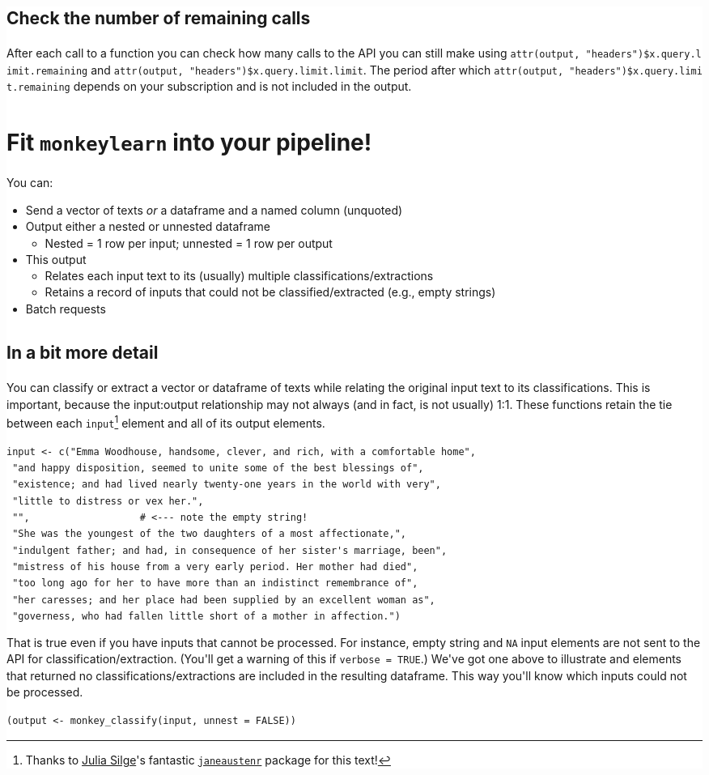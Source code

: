 ## Check the number of remaining calls

After each call to a function you can check how many calls to the API you can still make  using `attr(output, "headers")$x.query.limit.remaining` and `attr(output, "headers")$x.query.limit.limit`. The period after which `attr(output, "headers")$x.query.limit.remaining` depends on your subscription and is not included in the output.



# Fit `monkeylearn` into your pipeline!

You can:

* Send a vector of texts *or* a dataframe and a named column (unquoted)
* Output either a nested or unnested dataframe
    * Nested = 1 row per input; unnested = 1 row per output
* This output
    * Relates each input text to its (usually) multiple classifications/extractions
    * Retains a record of inputs that could not be classified/extracted (e.g., empty strings)
* Batch requests


## In a bit more detail

You can classify or extract a vector or dataframe of texts while relating the original input text to its classifications. This is important, because the input:output relationship may not always (and in fact, is not usually) 1:1. These functions retain the tie between each `input`[^1] element and all of its output elements.

```{r monkey_input}
input <- c("Emma Woodhouse, handsome, clever, and rich, with a comfortable home",     
 "and happy disposition, seemed to unite some of the best blessings of",  
 "existence; and had lived nearly twenty-one years in the world with very", 
 "little to distress or vex her.",                                          
 "",                   # <--- note the empty string!                                                   
 "She was the youngest of the two daughters of a most affectionate,",       
 "indulgent father; and had, in consequence of her sister's marriage, been",
 "mistress of his house from a very early period. Her mother had died",     
 "too long ago for her to have more than an indistinct remembrance of",     
 "her caresses; and her place had been supplied by an excellent woman as",  
 "governess, who had fallen little short of a mother in affection.")
```

That is true even if you have inputs that cannot be processed. For instance, empty string and `NA` input elements are not sent to the API for classification/extraction. (You'll get a warning of this if `verbose = TRUE`.) We've got one above to illustrate and elements that returned no classifications/extractions are included in the resulting dataframe. This way you'll know which inputs could not be processed.

```{r monkey_output}
(output <- monkey_classify(input, unnest = FALSE))
```


[^1]: Thanks to [Julia Silge](https://juliasilge.com/)'s fantastic [`janeaustenr`](https://github.com/juliasilge/janeaustenr) package for this text!
[^1]: Thanks to [Julia Silge](https://juliasilge.com/)'s fantastic [`janeaustenr`](https://github.com/juliasilge/janeaustenr) package for this text!